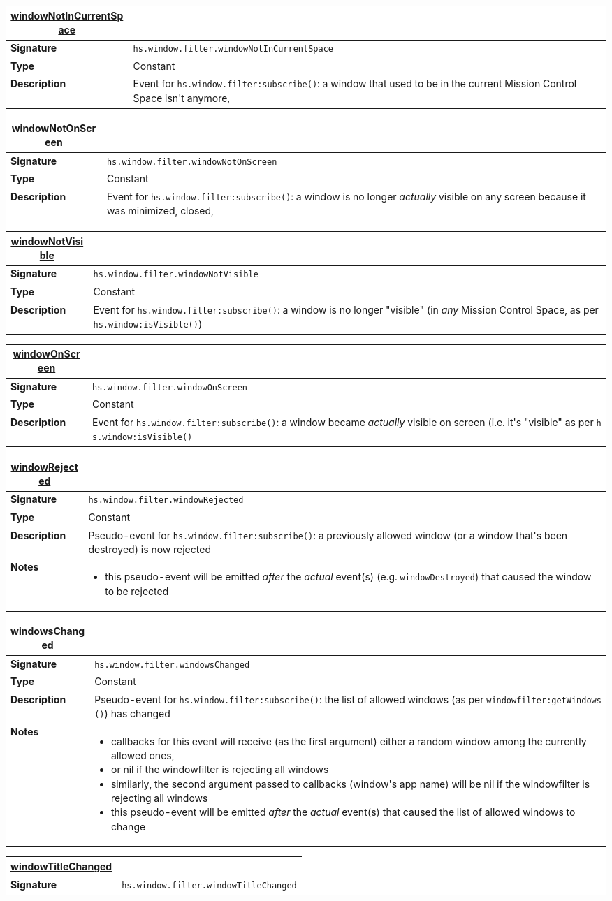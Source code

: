 | [windowNotInCurrentSpace](#windowNotInCurrentSpace)         |                                                                                     |
| --------------------------------------------|-------------------------------------------------------------------------------------|
| **Signature**                               | `hs.window.filter.windowNotInCurrentSpace`                                                                    |
| **Type**                                    | Constant                                                                     |
| **Description**                             | Event for `hs.window.filter:subscribe()`: a window that used to be in the current Mission Control Space isn't anymore,                                                                     |

| [windowNotOnScreen](#windowNotOnScreen)         |                                                                                     |
| --------------------------------------------|-------------------------------------------------------------------------------------|
| **Signature**                               | `hs.window.filter.windowNotOnScreen`                                                                    |
| **Type**                                    | Constant                                                                     |
| **Description**                             | Event for `hs.window.filter:subscribe()`: a window is no longer *actually* visible on any screen because it was minimized, closed,                                                                     |

| [windowNotVisible](#windowNotVisible)         |                                                                                     |
| --------------------------------------------|-------------------------------------------------------------------------------------|
| **Signature**                               | `hs.window.filter.windowNotVisible`                                                                    |
| **Type**                                    | Constant                                                                     |
| **Description**                             | Event for `hs.window.filter:subscribe()`: a window is no longer "visible" (in *any* Mission Control Space, as per `hs.window:isVisible()`)                                                                     |

| [windowOnScreen](#windowOnScreen)         |                                                                                     |
| --------------------------------------------|-------------------------------------------------------------------------------------|
| **Signature**                               | `hs.window.filter.windowOnScreen`                                                                    |
| **Type**                                    | Constant                                                                     |
| **Description**                             | Event for `hs.window.filter:subscribe()`: a window became *actually* visible on screen (i.e. it's "visible" as per `hs.window:isVisible()`                                                                     |

| [windowRejected](#windowRejected)         |                                                                                     |
| --------------------------------------------|-------------------------------------------------------------------------------------|
| **Signature**                               | `hs.window.filter.windowRejected`                                                                    |
| **Type**                                    | Constant                                                                     |
| **Description**                             | Pseudo-event for `hs.window.filter:subscribe()`: a previously allowed window (or a window that's been destroyed) is now rejected                                                                     |
| **Notes**                                   | <ul><li>this pseudo-event will be emitted *after* the *actual* event(s) (e.g. `windowDestroyed`) that caused the window to be rejected</li></ul>                |

| [windowsChanged](#windowsChanged)         |                                                                                     |
| --------------------------------------------|-------------------------------------------------------------------------------------|
| **Signature**                               | `hs.window.filter.windowsChanged`                                                                    |
| **Type**                                    | Constant                                                                     |
| **Description**                             | Pseudo-event for `hs.window.filter:subscribe()`: the list of allowed windows (as per `windowfilter:getWindows()`) has changed                                                                     |
| **Notes**                                   | <ul><li>callbacks for this event will receive (as the first argument) either a random window among the currently allowed ones,</li><li>   or nil if the windowfilter is rejecting all windows</li><li>similarly, the second argument passed to callbacks (window's app name) will be nil if the windowfilter is rejecting all windows</li><li>this pseudo-event will be emitted *after* the *actual* event(s) that caused the list of allowed windows to change</li></ul>                |

| [windowTitleChanged](#windowTitleChanged)         |                                                                                     |
| --------------------------------------------|-------------------------------------------------------------------------------------|
| **Signature**                               | `hs.window.filter.windowTitleChanged`                                                                    |